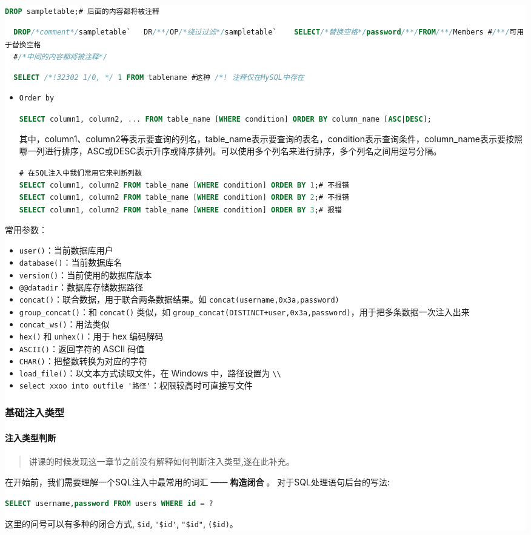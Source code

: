   ```sql
  DROP sampletable;# 后面的内容都将被注释
  ```
  
  ```sql
    DROP/*comment*/sampletable`   DR/**/OP/*绕过过滤*/sampletable`    SELECT/*替换空格*/password/**/FROM/**/Members #/**/可用于替换空格
    #/*中间的内容都将被注释*/
  ```

  ```sql
    SELECT /*!32302 1/0, */ 1 FROM tablename #这种 /*! 注释仅在MySQL中存在
  ```

- `Order by`

  ```sql
  SELECT column1, column2, ... FROM table_name [WHERE condition] ORDER BY column_name [ASC|DESC];
  ```
  
  其中，column1、column2等表示要查询的列名，table_name表示要查询的表名，condition表示查询条件，column_name表示要按照哪一列进行排序，ASC或DESC表示升序或降序排列。可以使用多个列名来进行排序，多个列名之间用逗号分隔。
  
  ```SQL
  # 在SQL注入中我们常用它来判断列数
  SELECT column1, column2 FROM table_name [WHERE condition] ORDER BY 1;# 不报错
  SELECT column1, column2 FROM table_name [WHERE condition] ORDER BY 2;# 不报错
  SELECT column1, column2 FROM table_name [WHERE condition] ORDER BY 3;# 报错
  ```

常用参数：

- `user()`：当前数据库用户
- `database()`：当前数据库名
- `version()`：当前使用的数据库版本
- `@@datadir`：数据库存储数据路径
- `concat()`：联合数据，用于联合两条数据结果。如 `concat(username,0x3a,password)`
- `group_concat()`：和 `concat()` 类似，如 `group_concat(DISTINCT+user,0x3a,password)`，用于把多条数据一次注入出来
- `concat_ws()`：用法类似
- `hex()` 和 `unhex()`：用于 hex 编码解码
- `ASCII()`：返回字符的 ASCII 码值
- `CHAR()`：把整数转换为对应的字符
- `load_file()`：以文本方式读取文件，在 Windows 中，路径设置为 `\\`
- `select xxoo into outfile '路径'`：权限较高时可直接写文件

### 基础注入类型

#### 注入类型判断
> 讲课的时候发现这一章节之前没有解释如何判断注入类型,遂在此补充。

在开始前，我们需要理解一个SQL注入中最常用的词汇 —— **构造闭合** 。
对于SQL处理语句后台的写法:

```sql
SELECT username,password FROM users WHERE id = ?
```
这里的问号可以有多种的闭合方式, `$id`, `'$id'`, `"$id"`, `($id)`。  
